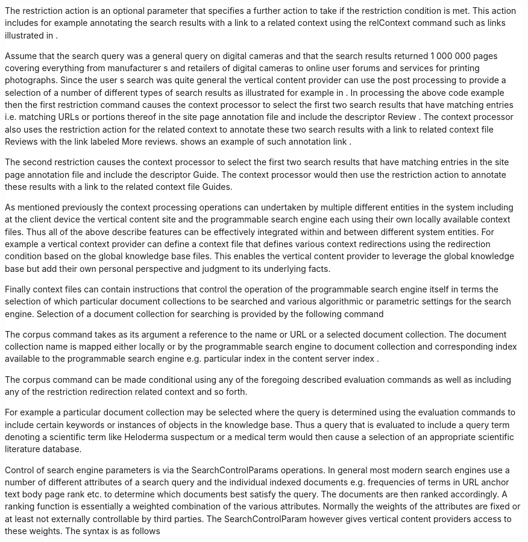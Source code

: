 The restriction action is an optional parameter that specifies a further action to take if the restriction condition is met. This action includes for example annotating the search results with a link to a related context using the relContext command such as links illustrated in .

Assume that the search query was a general query on digital cameras and that the search results returned 1 000 000 pages covering everything from manufacturer s and retailers of digital cameras to online user forums and services for printing photographs. Since the user s search was quite general the vertical content provider can use the post processing to provide a selection of a number of different types of search results as illustrated for example in . In processing the above code example then the first restriction command causes the context processor to select the first two search results that have matching entries i.e. matching URLs or portions thereof in the site page annotation file and include the descriptor Review . The context processor also uses the restriction action for the related context to annotate these two search results with a link to related context file Reviews with the link labeled More reviews. shows an example of such annotation link .

The second restriction causes the context processor to select the first two search results that have matching entries in the site page annotation file and include the descriptor Guide. The context processor would then use the restriction action to annotate these results with a link to the related context file Guides. 

As mentioned previously the context processing operations can undertaken by multiple different entities in the system including at the client device the vertical content site and the programmable search engine each using their own locally available context files. Thus all of the above describe features can be effectively integrated within and between different system entities. For example a vertical context provider can define a context file that defines various context redirections using the redirection condition based on the global knowledge base files. This enables the vertical content provider to leverage the global knowledge base but add their own personal perspective and judgment to its underlying facts.

Finally context files can contain instructions that control the operation of the programmable search engine itself in terms the selection of which particular document collections to be searched and various algorithmic or parametric settings for the search engine. Selection of a document collection for searching is provided by the following command 

The corpus command takes as its argument a reference to the name or URL or a selected document collection. The document collection name is mapped either locally or by the programmable search engine to document collection and corresponding index available to the programmable search engine e.g. particular index in the content server index .

The corpus command can be made conditional using any of the foregoing described evaluation commands as well as including any of the restriction redirection related context and so forth.

For example a particular document collection may be selected where the query is determined using the evaluation commands to include certain keywords or instances of objects in the knowledge base. Thus a query that is evaluated to include a query term denoting a scientific term like Heloderma suspectum or a medical term would then cause a selection of an appropriate scientific literature database.

Control of search engine parameters is via the SearchControlParams operations. In general most modern search engines use a number of different attributes of a search query and the individual indexed documents e.g. frequencies of terms in URL anchor text body page rank etc. to determine which documents best satisfy the query. The documents are then ranked accordingly. A ranking function is essentially a weighted combination of the various attributes. Normally the weights of the attributes are fixed or at least not externally controllable by third parties. The SearchControlParam however gives vertical content providers access to these weights. The syntax is as follows 
